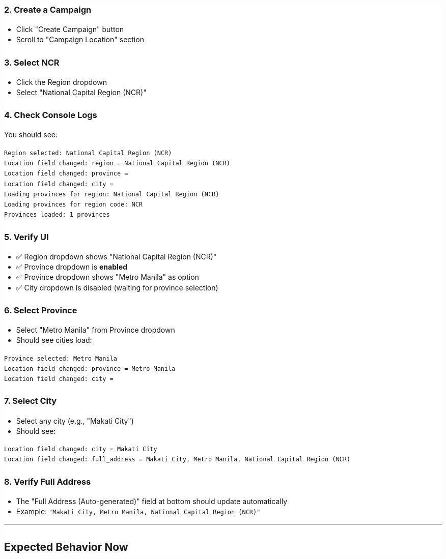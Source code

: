 ### 2. **Create a Campaign**
- Click "Create Campaign" button
- Scroll to "Campaign Location" section

### 3. **Select NCR**
- Click the Region dropdown
- Select "National Capital Region (NCR)"

### 4. **Check Console Logs**
You should see:
```
Region selected: National Capital Region (NCR)
Location field changed: region = National Capital Region (NCR)
Location field changed: province = 
Location field changed: city = 
Loading provinces for region: National Capital Region (NCR)
Loading provinces for region code: NCR
Provinces loaded: 1 provinces
```

### 5. **Verify UI**
- ✅ Region dropdown shows "National Capital Region (NCR)"
- ✅ Province dropdown is **enabled**
- ✅ Province dropdown shows "Metro Manila" as option
- ✅ City dropdown is disabled (waiting for province selection)

### 6. **Select Province**
- Select "Metro Manila" from Province dropdown
- Should see cities load:
```
Province selected: Metro Manila
Location field changed: province = Metro Manila
Location field changed: city = 
```

### 7. **Select City**
- Select any city (e.g., "Makati City")
- Should see:
```
Location field changed: city = Makati City
Location field changed: full_address = Makati City, Metro Manila, National Capital Region (NCR)
```

### 8. **Verify Full Address**
- The "Full Address (Auto-generated)" field at bottom should update automatically
- Example: `"Makati City, Metro Manila, National Capital Region (NCR)"`

---

## Expected Behavior Now
